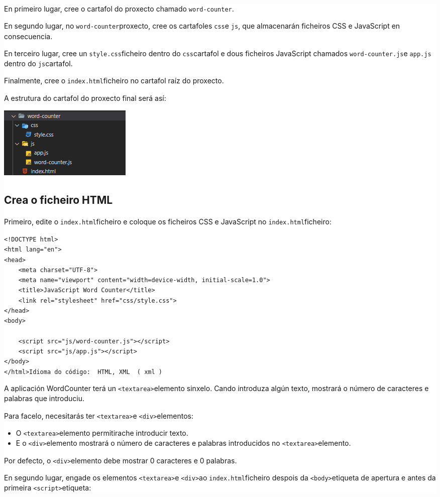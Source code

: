 En primeiro lugar, cree o cartafol do proxecto chamado `word-counter`.

En segundo lugar, no `word-counter`proxecto, cree os cartafoles `css`e `js`, que almacenarán ficheiros CSS e JavaScript en consecuencia.

En terceiro lugar, cree un `style.css`ficheiro dentro do `css`cartafol e dous ficheiros JavaScript chamados `word-counter.js`e `app.js`dentro do `js`cartafol.

Finalmente, cree o `index.html`ficheiro no cartafol raíz do proxecto.

A estrutura do cartafol do proxecto final será así:

![img](./assets/JavaScript-Word-Counter-Project-Structure.png)

## Crea o ficheiro HTML

Primeiro, edite o `index.html`ficheiro e coloque os ficheiros CSS e JavaScript no `index.html`ficheiro:

```
<!DOCTYPE html>
<html lang="en">
<head>
    <meta charset="UTF-8">
    <meta name="viewport" content="width=device-width, initial-scale=1.0">
    <title>JavaScript Word Counter</title>
    <link rel="stylesheet" href="css/style.css">
</head>
<body>
   
    <script src="js/word-counter.js"></script>
    <script src="js/app.js"></script>
</body>
</html>Idioma do código:  HTML, XML  ( xml )
```

A aplicación WordCounter terá un `<textarea>`elemento sinxelo. Cando introduza algún texto, mostrará o número de caracteres e palabras que introduciu.

Para facelo, necesitarás ter `<textarea>`e `<div>`elementos:

- O `<textarea>`elemento permitirache introducir texto.
- E o `<div>`elemento mostrará o número de caracteres e palabras introducidos no `<textarea>`elemento.

Por defecto, o `<div>`elemento debe mostrar 0 caracteres e 0 palabras.

En segundo lugar, engade os elementos `<textarea>`e `<div>`ao `index.html`ficheiro despois da `<body>`etiqueta de apertura e antes da primeira `<script>`etiqueta:
